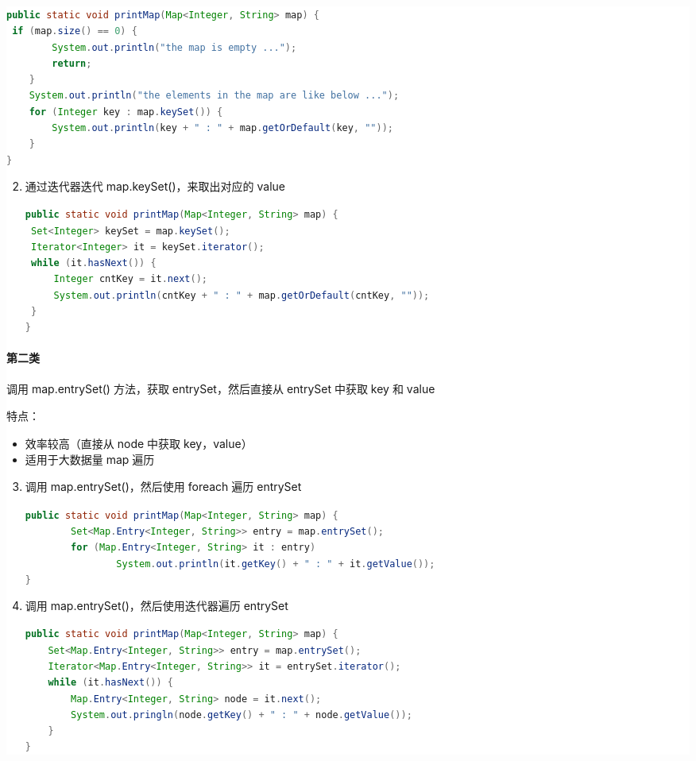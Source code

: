    ```java
   public static void printMap(Map<Integer, String> map) {
   	if (map.size() == 0) {
           System.out.println("the map is empty ...");
           return;
       }
       System.out.println("the elements in the map are like below ...");
       for (Integer key : map.keySet()) {
           System.out.println(key + " : " + map.getOrDefault(key, ""));
       }
   }
   ```

2. 通过迭代器迭代 map.keySet()，来取出对应的 value

   ```java
   public static void printMap(Map<Integer, String> map) {
   	Set<Integer> keySet = map.keySet();
   	Iterator<Integer> it = keySet.iterator();
   	while (it.hasNext()) {
   		Integer cntKey = it.next();
   		System.out.println(cntKey + " : " + map.getOrDefault(cntKey, ""));
   	}
   }
   ```

#### 第二类

调用 map.entrySet() 方法，获取 entrySet，然后直接从 entrySet 中获取 key 和 value

特点：

- 效率较高（直接从 node 中获取 key，value）
- 适用于大数据量 map 遍历

3. 调用 map.entrySet()，然后使用 foreach 遍历 entrySet

   ```java
   public static void printMap(Map<Integer, String> map) {
           Set<Map.Entry<Integer, String>> entry = map.entrySet();
           for (Map.Entry<Integer, String> it : entry)
                   System.out.println(it.getKey() + " : " + it.getValue());
   }
   ```

4. 调用 map.entrySet()，然后使用迭代器遍历 entrySet

   ```java
   public static void printMap(Map<Integer, String> map) {
       Set<Map.Entry<Integer, String>> entry = map.entrySet();
       Iterator<Map.Entry<Integer, String>> it = entrySet.iterator();
       while (it.hasNext()) {
           Map.Entry<Integer, String> node = it.next();
           System.out.pringln(node.getKey() + " : " + node.getValue());
       }
   }
   ```
